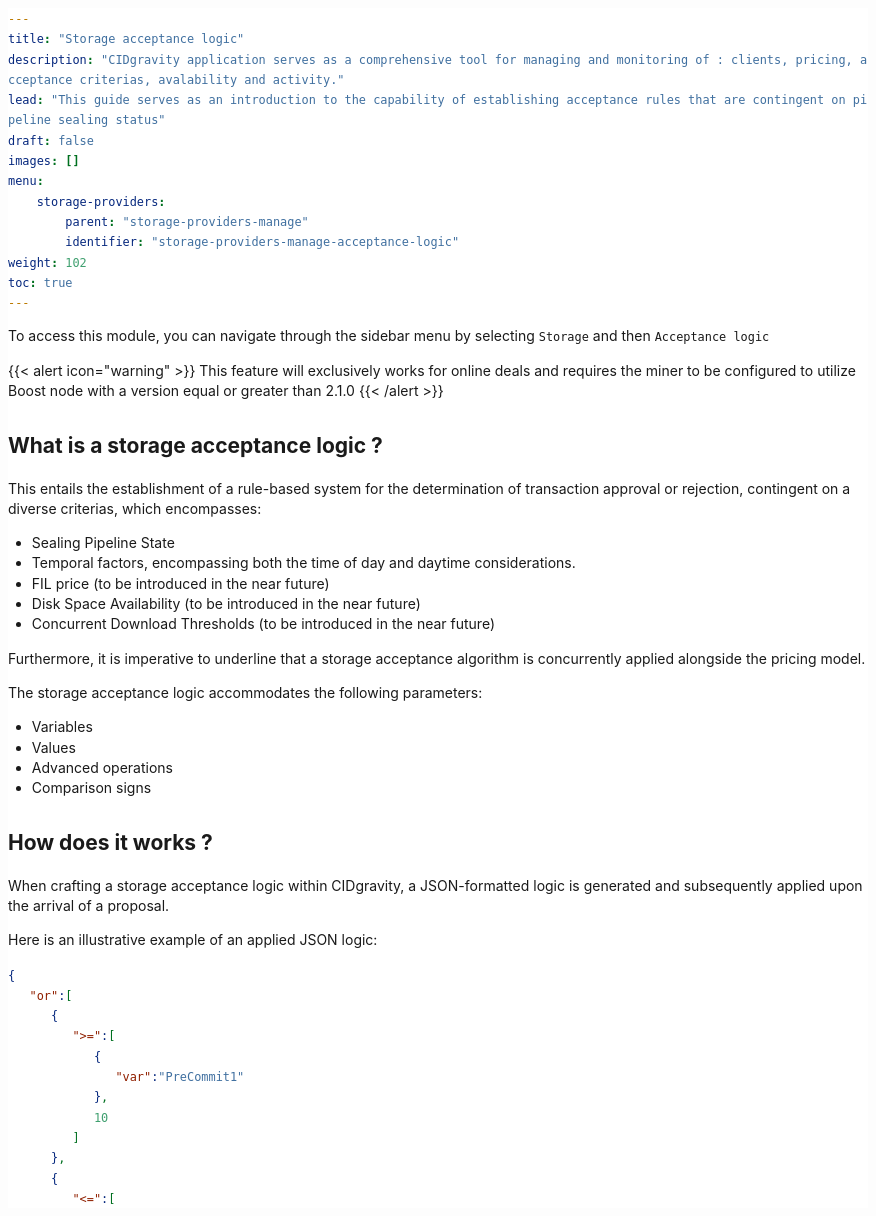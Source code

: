 ```yaml
---
title: "Storage acceptance logic"
description: "CIDgravity application serves as a comprehensive tool for managing and monitoring of : clients, pricing, acceptance criterias, avalability and activity."
lead: "This guide serves as an introduction to the capability of establishing acceptance rules that are contingent on pipeline sealing status"
draft: false
images: []
menu:
    storage-providers:
        parent: "storage-providers-manage"
        identifier: "storage-providers-manage-acceptance-logic"
weight: 102
toc: true
---
```


To access this module, you can navigate through the sidebar menu by selecting `Storage` and then `Acceptance logic`

{{< alert icon="warning" >}}
This feature will exclusively works for online deals and requires the miner to be configured to utilize Boost node with a version equal or greater than 2.1.0
{{< /alert >}}

## What is a storage acceptance logic ?

This entails the establishment of a rule-based system for the determination of transaction approval or rejection, contingent on a diverse criterias, which encompasses:

- Sealing Pipeline State
- Temporal factors, encompassing both the time of day and daytime considerations.
- FIL price (to be introduced in the near future)
- Disk Space Availability (to be introduced in the near future)
- Concurrent Download Thresholds (to be introduced in the near future)

Furthermore, it is imperative to underline that a storage acceptance algorithm is concurrently applied alongside the pricing model.

The storage acceptance logic accommodates the following parameters:
- Variables
- Values
- Advanced operations
- Comparison signs

## How does it works ?

When crafting a storage acceptance logic within CIDgravity, a JSON-formatted logic is generated and subsequently applied upon the arrival of a proposal. 

Here is an illustrative example of an applied JSON logic:

```json
{
   "or":[
      {
         ">=":[
            {
               "var":"PreCommit1"
            },
            10
         ]
      },
      {
         "<=":[
```